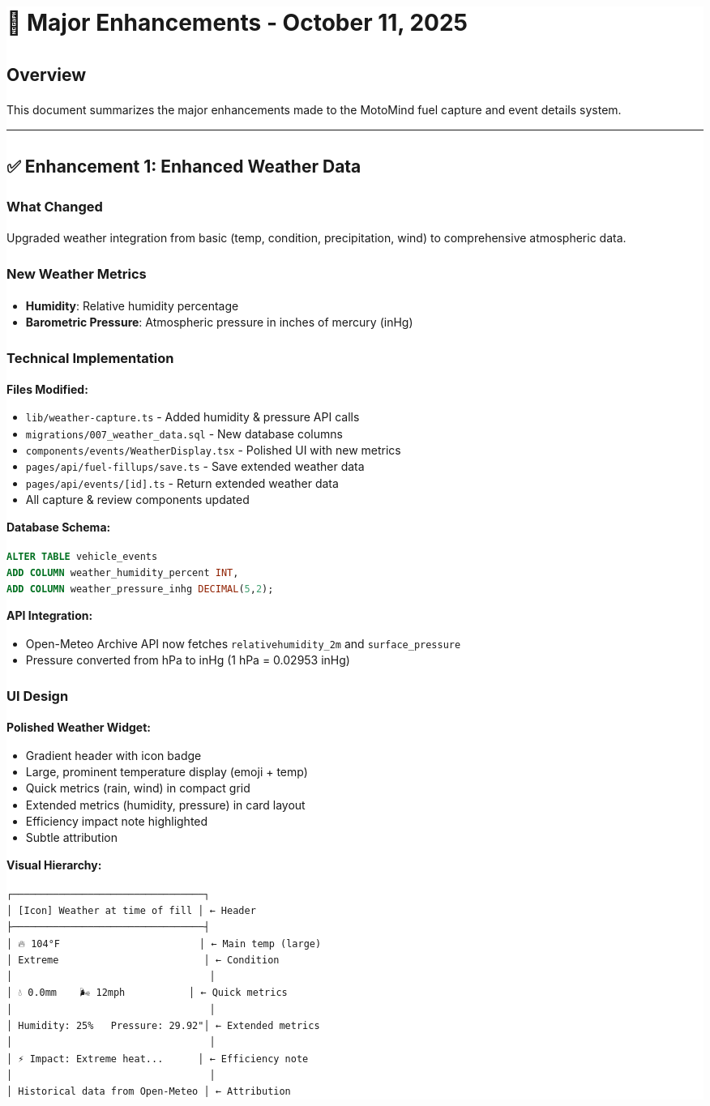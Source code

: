 # 🎉 Major Enhancements - October 11, 2025

## Overview
This document summarizes the major enhancements made to the MotoMind fuel capture and event details system.

---

## ✅ Enhancement 1: Enhanced Weather Data

### What Changed
Upgraded weather integration from basic (temp, condition, precipitation, wind) to comprehensive atmospheric data.

### New Weather Metrics
- **Humidity**: Relative humidity percentage
- **Barometric Pressure**: Atmospheric pressure in inches of mercury (inHg)

### Technical Implementation
**Files Modified:**
- `lib/weather-capture.ts` - Added humidity & pressure API calls
- `migrations/007_weather_data.sql` - New database columns
- `components/events/WeatherDisplay.tsx` - Polished UI with new metrics
- `pages/api/fuel-fillups/save.ts` - Save extended weather data
- `pages/api/events/[id].ts` - Return extended weather data
- All capture & review components updated

**Database Schema:**
```sql
ALTER TABLE vehicle_events
ADD COLUMN weather_humidity_percent INT,
ADD COLUMN weather_pressure_inhg DECIMAL(5,2);
```

**API Integration:**
- Open-Meteo Archive API now fetches `relativehumidity_2m` and `surface_pressure`
- Pressure converted from hPa to inHg (1 hPa = 0.02953 inHg)

### UI Design
**Polished Weather Widget:**
- Gradient header with icon badge
- Large, prominent temperature display (emoji + temp)
- Quick metrics (rain, wind) in compact grid
- Extended metrics (humidity, pressure) in card layout
- Efficiency impact note highlighted
- Subtle attribution

**Visual Hierarchy:**
```
┌─────────────────────────────────┐
│ [Icon] Weather at time of fill │ ← Header
├─────────────────────────────────┤
│ 🔥 104°F                        │ ← Main temp (large)
│ Extreme                         │ ← Condition
│                                  │
│ 💧 0.0mm    🌬️ 12mph           │ ← Quick metrics
│                                  │
│ Humidity: 25%   Pressure: 29.92"│ ← Extended metrics
│                                  │
│ ⚡ Impact: Extreme heat...      │ ← Efficiency note
│                                  │
│ Historical data from Open-Meteo │ ← Attribution
```